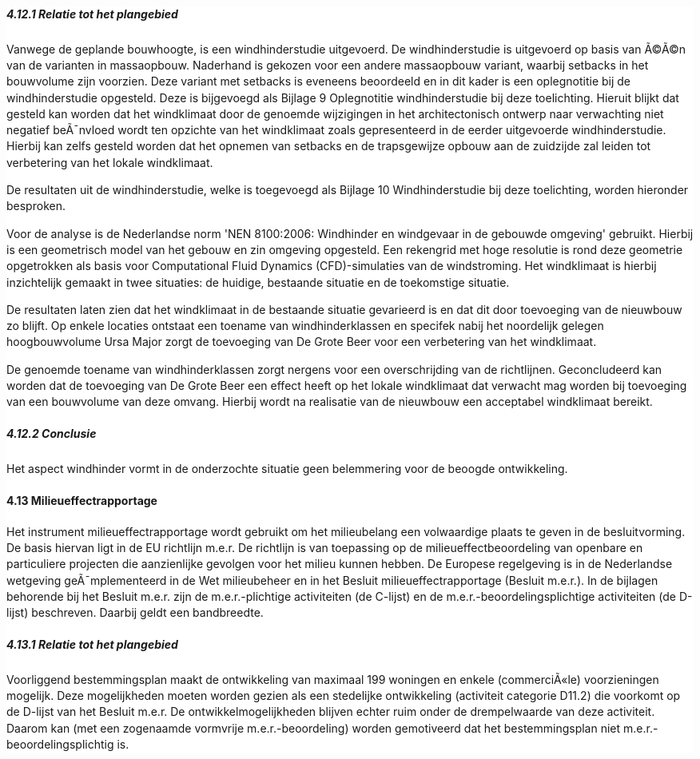 ##### 4\.12\.1 Relatie tot het plangebied

Vanwege de geplande bouwhoogte, is een windhinderstudie uitgevoerd. De windhinderstudie is uitgevoerd op basis van Ã©Ã©n van de varianten in massaopbouw. Naderhand is gekozen voor een andere massaopbouw variant, waarbij setbacks in het bouwvolume zijn voorzien. Deze variant met setbacks is eveneens beoordeeld en in dit kader is een oplegnotitie bij de windhinderstudie opgesteld. Deze is bijgevoegd als Bijlage 9 Oplegnotitie windhinderstudie bij deze toelichting. Hieruit blijkt dat gesteld kan worden dat het windklimaat door de genoemde wijzigingen in het architectonisch ontwerp naar verwachting niet negatief beÃ¯nvloed wordt ten opzichte van het windklimaat zoals gepresenteerd in de eerder uitgevoerde windhinderstudie. Hierbij kan zelfs gesteld worden dat het opnemen van setbacks en de trapsgewijze opbouw aan de zuidzijde zal leiden tot verbetering van het lokale windklimaat.

De resultaten uit de windhinderstudie, welke is toegevoegd als Bijlage 10 Windhinderstudie bij deze toelichting, worden hieronder besproken.

Voor de analyse is de Nederlandse norm 'NEN 8100:2006: Windhinder en windgevaar in de gebouwde omgeving' gebruikt. Hierbij is een geometrisch model van het gebouw en zin omgeving opgesteld. Een rekengrid met hoge resolutie is rond deze geometrie opgetrokken als basis voor Computational Fluid Dynamics (CFD)\-simulaties van de windstroming. Het windklimaat is hierbij inzichtelijk gemaakt in twee situaties: de huidige, bestaande situatie en de toekomstige situatie.

De resultaten laten zien dat het windklimaat in de bestaande situatie gevarieerd is en dat dit door toevoeging van de nieuwbouw zo blijft. Op enkele locaties ontstaat een toename van windhinderklassen en specifek nabij het noordelijk gelegen hoogbouwvolume Ursa Major zorgt de toevoeging van De Grote Beer voor een verbetering van het windklimaat.

De genoemde toename van windhinderklassen zorgt nergens voor een overschrijding van de richtlijnen. Geconcludeerd kan worden dat de toevoeging van De Grote Beer een effect heeft op het lokale windklimaat dat verwacht mag worden bij toevoeging van een bouwvolume van deze omvang. Hierbij wordt na realisatie van de nieuwbouw een acceptabel windklimaat bereikt.

##### 4\.12\.2 Conclusie

Het aspect windhinder vormt in de onderzochte situatie geen belemmering voor de beoogde ontwikkeling.

#### 4\.13 Milieueffectrapportage

Het instrument milieueffectrapportage wordt gebruikt om het milieubelang een volwaardige plaats te geven in de besluitvorming. De basis hiervan ligt in de EU richtlijn m.e.r. De richtlijn is van toepassing op de milieueffectbeoordeling van openbare en particuliere projecten die aanzienlijke gevolgen voor het milieu kunnen hebben. De Europese regelgeving is in de Nederlandse wetgeving geÃ¯mplementeerd in de Wet milieubeheer en in het Besluit milieueffectrapportage (Besluit m.e.r.). In de bijlagen behorende bij het Besluit m.e.r. zijn de m.e.r.\-plichtige activiteiten (de C\-lijst) en de m.e.r.\-beoordelingsplichtige activiteiten (de D\-lijst) beschreven. Daarbij geldt een bandbreedte.

##### 4\.13\.1 Relatie tot het plangebied

Voorliggend bestemmingsplan maakt de ontwikkeling van maximaal 199 woningen en enkele (commerciÃ«le) voorzieningen mogelijk. Deze mogelijkheden moeten worden gezien als een stedelijke ontwikkeling (activiteit categorie D11\.2\) die voorkomt op de D\-lijst van het Besluit m.e.r. De ontwikkelmogelijkheden blijven echter ruim onder de drempelwaarde van deze activiteit. Daarom kan (met een zogenaamde vormvrije m.e.r.\-beoordeling) worden gemotiveerd dat het bestemmingsplan niet m.e.r.\-beoordelingsplichtig is.
